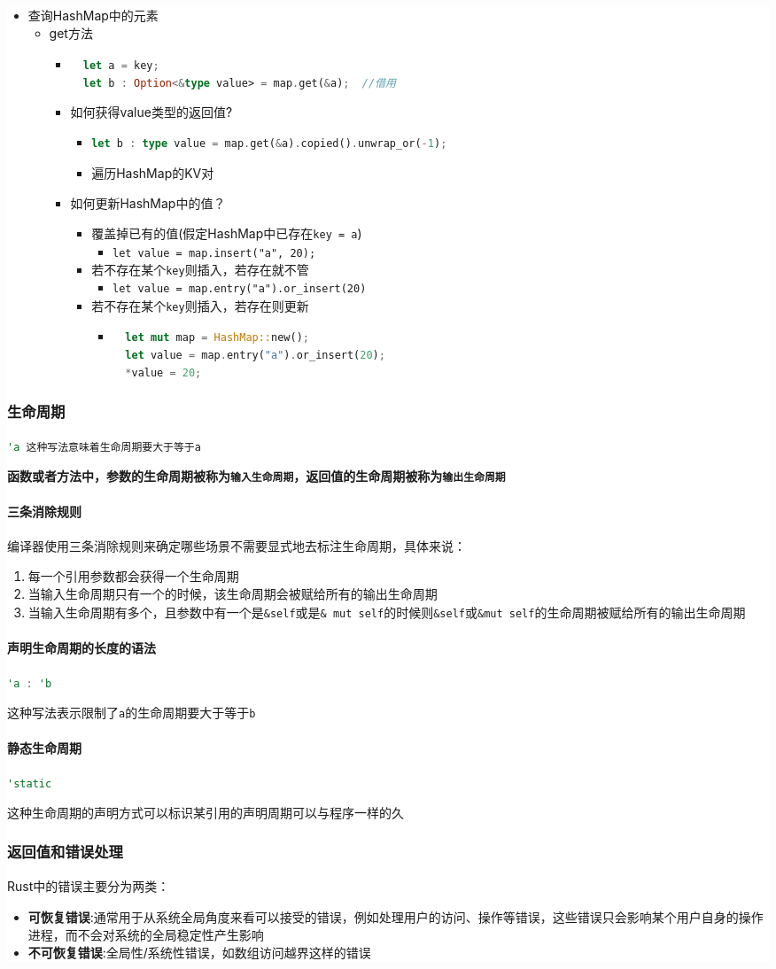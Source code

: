 - 查询HashMap中的元素
  - get方法
    - ```rust
        let a = key;
        let b : Option<&type value> = map.get(&a);  //借用
      ```
    - 如何获得value类型的返回值?
      - ```rust
        let b : type value = map.get(&a).copied().unwrap_or(-1);
        ```
      - 遍历HashMap的KV对
  
    - 如何更新HashMap中的值？
      - 覆盖掉已有的值(假定HashMap中已存在`key = a`)
        - `let value = map.insert("a", 20);`
      - 若不存在某个`key`则插入，若存在就不管
        - `let value = map.entry("a").or_insert(20)`
      - 若不存在某个`key`则插入，若存在则更新
        - ```rust
            let mut map = HashMap::new();
            let value = map.entry("a").or_insert(20);
            *value = 20;
            ```

### 生命周期

```rust
'a 这种写法意味着生命周期要大于等于a
```
**函数或者方法中，参数的生命周期被称为`输入生命周期`，返回值的生命周期被称为`输出生命周期`**

#### 三条消除规则

编译器使用三条消除规则来确定哪些场景不需要显式地去标注生命周期，具体来说：

1. 每一个引用参数都会获得一个生命周期
2. 当输入生命周期只有一个的时候，该生命周期会被赋给所有的输出生命周期
3. 当输入生命周期有多个，且参数中有一个是`&self`或是`& mut self`的时候则`&self`或`&mut self`的生命周期被赋给所有的输出生命周期

#### 声明生命周期的长度的语法
 ```rust
 'a : 'b
 ```
 这种写法表示限制了`a`的生命周期要大于等于`b`

#### 静态生命周期

```rust
'static
```
这种生命周期的声明方式可以标识某引用的声明周期可以与程序一样的久

### 返回值和错误处理

Rust中的错误主要分为两类：
- **可恢复错误**:通常用于从系统全局角度来看可以接受的错误，例如处理用户的访问、操作等错误，这些错误只会影响某个用户自身的操作进程，而不会对系统的全局稳定性产生影响
- **不可恢复错误**:全局性/系统性错误，如数组访问越界这样的错误
